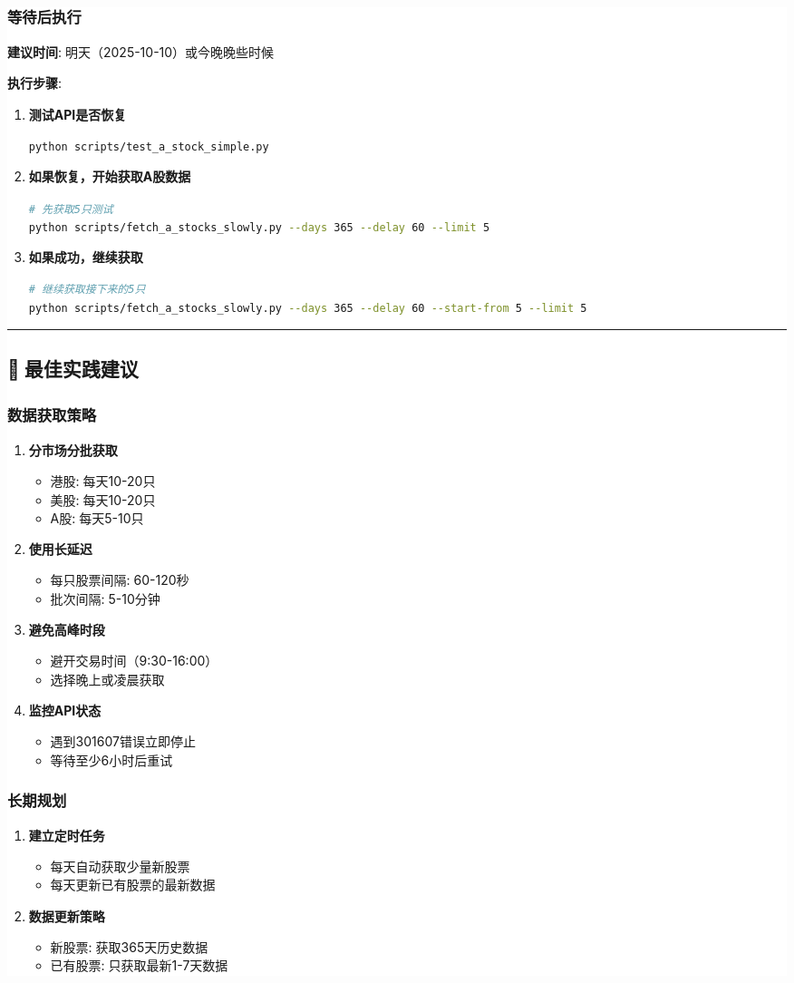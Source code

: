 ### 等待后执行

**建议时间**: 明天（2025-10-10）或今晚晚些时候

**执行步骤**:

1. **测试API是否恢复**
   ```bash
   python scripts/test_a_stock_simple.py
   ```

2. **如果恢复，开始获取A股数据**
   ```bash
   # 先获取5只测试
   python scripts/fetch_a_stocks_slowly.py --days 365 --delay 60 --limit 5
   ```

3. **如果成功，继续获取**
   ```bash
   # 继续获取接下来的5只
   python scripts/fetch_a_stocks_slowly.py --days 365 --delay 60 --start-from 5 --limit 5
   ```

---

## 🎯 最佳实践建议

### 数据获取策略

1. **分市场分批获取**
   - 港股: 每天10-20只
   - 美股: 每天10-20只
   - A股: 每天5-10只

2. **使用长延迟**
   - 每只股票间隔: 60-120秒
   - 批次间隔: 5-10分钟

3. **避免高峰时段**
   - 避开交易时间（9:30-16:00）
   - 选择晚上或凌晨获取

4. **监控API状态**
   - 遇到301607错误立即停止
   - 等待至少6小时后重试

### 长期规划

1. **建立定时任务**
   - 每天自动获取少量新股票
   - 每天更新已有股票的最新数据

2. **数据更新策略**
   - 新股票: 获取365天历史数据
   - 已有股票: 只获取最新1-7天数据
